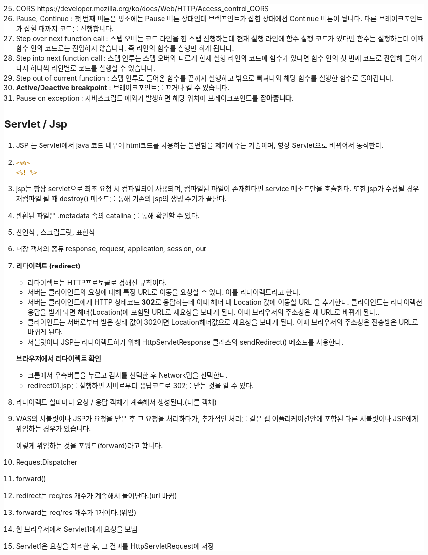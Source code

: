 25. CORS https://developer.mozilla.org/ko/docs/Web/HTTP/Access_control_CORS
26. Pause, Continue : 첫 번째 버튼은 평소에는 Pause 버튼 상태인데 브렉포인트가 잡힌 상태에선 Continue 버튼이 됩니다. 다른 브레이크포인트가 잡힐 때까지 코드를 진행합니다.
27. Step over next function call : 스텝 오버는 코드 라인을 한 스탭 진행하는데 현재 실행 라인에 함수 실행 코드가 있다면 함수는 실행하는데 이때 함수 안의 코드로는 진입하지 않습니다. 즉 라인의 함수를 실행만 하게 됩니다.
28. Step into next function call : 스텝 인투는 스텝 오버와 다르게 현재 실행 라인의 코드에 함수가 있다면 함수 안의 첫 번째 코드로 진입해 들어가 다시 하나씩 라인별로 코드를 실행할 수 있습니다.
29. Step out of current function : 스텝 인투로 들어온 함수를 끝까지 실행하고 밖으로 빠져나와 해당 함수를 실행한 함수로 돌아갑니다.
30. **Active/Deactive breakpoint** : 브레이크포인트를 끄거나 켤 수 있습니다.
31. Pause on exception : 자바스크립트 예외가 발생하면 해당 위치에 브레이크포인트를 **잡아줍니다**.





## Servlet / Jsp

1. JSP 는 Servlet에서  java 코드 내부에 html코드를 사용하는 불편함을 제거해주는 기술이며, 항상 Servlet으로 바뀌어서 동작한다. 

2. ```Jsp
   <%%>
   <%! %> 
   ```

3. jsp는 항상 servlet으로 최초 요청 시 컴파일되어 사용되며, 컴파일된 파일이 존재한다면 service 메소드만을 호출한다. 또한 jsp가 수정될 경우 재컴파일 될 때 destroy() 메소드를 통해 기존의 jsp의 생명 주기가 끝난다.

4. 변환된 파일은 .metadata 속의 catalina 를 통해 확인할 수 있다.

5. 선언식 , 스크립트릿, 표현식

6. 내장 객체의 종류 response, request, application, session, out

7. **리다이렉트 (redirect)**

   - 리다이렉트는 HTTP프로토콜로 정해진 규칙이다.
   - 서버는 클라이언트의 요청에 대해 특정 URL로 이동을 요청할 수 있다. 이를 리다이렉트라고 한다.
   - 서버는 클라이언트에게 HTTP 상태코드 **302**로 응답하는데 이때 헤더 내 Location 값에 이동할 URL 을 추가한다. 클라이언트는 리다이렉션 응답을 받게 되면 헤더(Location)에 포함된 URL로 재요청을 보내게 된다. 이때 브라우저의 주소창은 새 URL로 바뀌게 된다..
   - 클라이언트는 서버로부터 받은 상태 값이 302이면 Location헤더값으로 재요청을 보내게 된다. 이때 브라우저의 주소창은 전송받은 URL로 바뀌게 된다.
   - 서블릿이나 JSP는 리다이렉트하기 위해 HttpServletResponse 클래스의 sendRedirect() 메소드를 사용한다.

   **브라우저에서 리다이렉트 확인**

   - 크롬에서 우측버튼을 누르고 검사를 선택한 후 Network탭을 선택한다.
   - redirect01.jsp를 실행하면 서버로부터 응답코드로 302를 받는 것을 알 수 있다.

8. 리다이렉트 할때마다 요청 / 응답 객체가 계속해서 생성된다.(다른 객체)

9. WAS의 서블릿이나 JSP가 요청을 받은 후 그 요청을 처리하다가, 추가적인 처리를 같은 웹 어플리케이션안에 포함된 다른 서블릿이나 JSP에게 위임하는 경우가 있습니다.

   이렇게 위임하는 것을 포워드(forward)라고 합니다.

10. RequestDispatcher

11. forward()

12. redirect는 req/res 개수가 계속해서 늘어난다.(url 바뀜) 

13. forward는 req/res 개수가 1개이다.(위임)

14. 웹 브라우저에서 Servlet1에게 요청을 보냄

15. Servlet1은 요청을 처리한 후, 그 결과를 HttpServletRequest에 저장

   ```